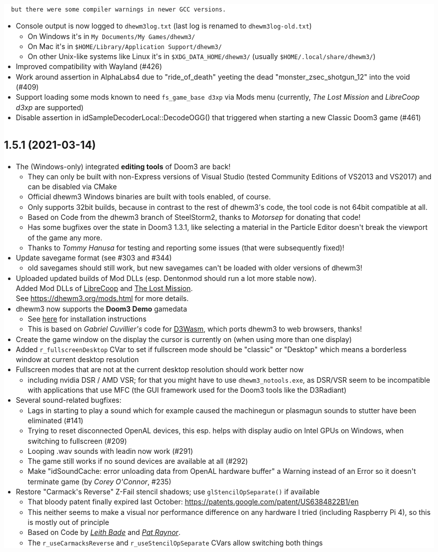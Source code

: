       but there were some compiler warnings in newer GCC versions.
* Console output is now logged to `dhewm3log.txt` (last log is renamed to `dhewm3log-old.txt`)
    - On Windows it's in `My Documents/My Games/dhewm3/`
    - On Mac it's in `$HOME/Library/Application Support/dhewm3/`
    - On other Unix-like systems like Linux it's in `$XDG_DATA_HOME/dhewm3/`
      (usually `$HOME/.local/share/dhewm3/`)
* Improved compatibility with Wayland (#426)
* Work around assertion in AlphaLabs4 due to "ride_of_death" yeeting
  the dead "monster_zsec_shotgun_12" into the void (#409)
* Support loading some mods known to need `fs_game_base d3xp` via Mods menu
  (currently, *The Lost Mission* and *LibreCoop d3xp* are supported)
* Disable assertion in idSampleDecoderLocal::DecodeOGG() that triggered
  when starting a new Classic Doom3 game (#461)

1.5.1 (2021-03-14)
------------------------------------------------------------------------

* The (Windows-only) integrated **editing tools** of Doom3 are back!
    - They can only be built with non-Express versions of Visual Studio (tested
      Community Editions of VS2013 and VS2017) and can be disabled via CMake
    - Official dhewm3 Windows binaries are built with tools enabled, of course.
    - Only supports 32bit builds, because in contrast to the rest of dhewm3's code,
      the tool code is not 64bit compatible at all.
    - Based on Code from the dhewm3 branch of SteelStorm2, thanks to *Motorsep* for donating that code!
    - Has some bugfixes over the state in Doom3 1.3.1, like selecting a material
      in the Particle Editor doesn't break the viewport of the game any more.
    - Thanks to *Tommy Hanusa* for testing and reporting some issues (that were subsequently fixed)!
* Update savegame format (see #303 and #344)
    - old savegames should still work, but new savegames can't be loaded with older versions of dhewm3!
* Uploaded updated builds of Mod DLLs (esp. Dentonmod should run a lot more stable now).  
  Added Mod DLLs of [LibreCoop](https://www.moddb.com/mods/librecoop-dhewm3-coop)
  and [The Lost Mission](https://www.moddb.com/mods/the-lost-mission).  
  See https://dhewm3.org/mods.html for more details.
* dhewm3 now supports the **Doom3 Demo** gamedata
    - See [here](https://dhewm3.org/#using-the-doom3-demo-gamedata) for installation instructions
    - This is based on *Gabriel Cuvillier's* code for [D3Wasm](http://www.continuation-labs.com/projects/d3wasm/),
      which ports dhewm3 to web browsers, thanks!
* Create the game window on the display the cursor is currently on (when using more than one display)
* Added `r_fullscreenDesktop` CVar to set if fullscreen mode should be "classic"
  or "Desktop" which means a borderless window at current desktop resolution
* Fullscreen modes that are not at the current desktop resolution should work better now
    - including nvidia DSR / AMD VSR; for that you might have to use `dhewm3_notools.exe`,
      as DSR/VSR seem to be incompatible with applications that use MFC
      (the GUI framework used for the Doom3 tools like the D3Radiant)
* Several sound-related bugfixes:
    - Lags in starting to play a sound which for example caused the machinegun or
      plasmagun sounds to stutter have been eliminated (#141)
    - Trying to reset disconnected OpenAL devices, this esp. helps with display audio
      on Intel GPUs on Windows, when switching to fullscreen (#209)
    - Looping .wav sounds with leadin now work (#291)
    - The game still works if no sound devices are available at all (#292)
    - Make "idSoundCache: error unloading data from OpenAL hardware buffer" a Warning
      instead of an Error so it doesn't terminate game (by *Corey O'Connor*, #235)
* Restore "Carmack's Reverse" Z-Fail stencil shadows; use `glStencilOpSeparate()` if available
    - That bloody patent finally expired last October: https://patents.google.com/patent/US6384822B1/en
    - This neither seems to make a visual nor performance difference on any hardware
      I tried (including Raspberry Pi 4), so this is mostly out of principle
    - Based on Code by [*Leith Bade*](https://github.com/ljbade/doom3.gpl/commit/d4de024341e79e0ac1dfb54fb528859f8ccea605)
      and [*Pat Raynor*](https://github.com/raynorpat/Doom3/blob/2933cb554587aea546c2df1fdf086204d4ca363d/neo/renderer/draw_stencilshadow.cpp#L147-L182).
    - The `r_useCarmacksReverse` and `r_useStencilOpSeparate` CVars allow switching both things
